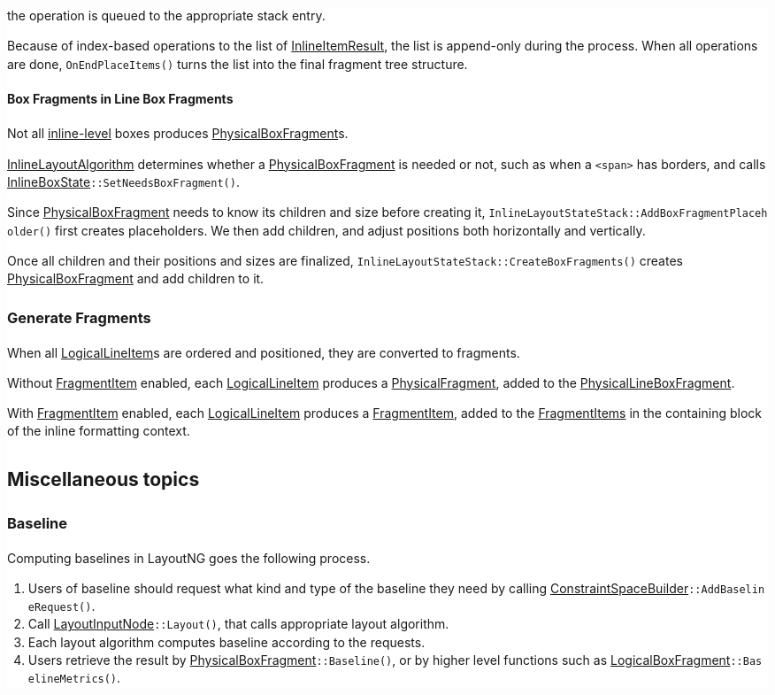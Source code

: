    the operation is queued to the appropriate stack entry.

Because of index-based operations to the list of [InlineItemResult],
the list is append-only during the process.
When all operations are done,
`OnEndPlaceItems()` turns the list into the final fragment tree structure.

[height of inline, non-replaced elements depends on the content area]: https://drafts.csswg.org/css2/#inline-non-replaced
[vertical-align]: https://drafts.csswg.org/css2/#propdef-vertical-align

#### Box Fragments in Line Box Fragments ####

Not all [inline-level] boxes produces [PhysicalBoxFragment]s.

[InlineLayoutAlgorithm] determines
whether a [PhysicalBoxFragment] is needed or not,
such as when a `<span>` has borders,
and calls [InlineBoxState]`::SetNeedsBoxFragment()`.

Since [PhysicalBoxFragment] needs to know its children
and size before creating it,
`InlineLayoutStateStack::AddBoxFragmentPlaceholder()`
first creates placeholders.
We then add children,
and adjust positions both horizontally and vertically.

Once all children and their positions and sizes are finalized,
`InlineLayoutStateStack::CreateBoxFragments()`
creates [PhysicalBoxFragment] and add children to it.

### <a name="generate-fragments">Generate Fragments</a> ###
[generate fragments]: #generate-fragments

When all [LogicalLineItem]s are ordered and positioned,
they are converted to fragments.

Without [FragmentItem] enabled,
each [LogicalLineItem] produces a [PhysicalFragment],
added to the [PhysicalLineBoxFragment].

With [FragmentItem] enabled,
each [LogicalLineItem] produces a [FragmentItem],
added to the [FragmentItems] in the containing block of the inline formatting context.

## Miscellaneous topics ##

### Baseline ###

Computing baselines in LayoutNG goes the following process.

1. Users of baseline should request what kind and type of the baseline
   they need by calling [ConstraintSpaceBuilder]`::AddBaselineRequest()`.
2. Call [LayoutInputNode]`::Layout()`,
   that calls appropriate layout algorithm.
3. Each layout algorithm computes baseline according to the requests.
4. Users retrieve the result by [PhysicalBoxFragment]`::Baseline()`,
   or by higher level functions such as
   [LogicalBoxFragment]`::BaselineMetrics()`.


[block-level]: https://drafts.csswg.org/css2/#block-level
[CSS normal flow]: https://drafts.csswg.org/css2/#normal-flow
[inline formatting context]: https://drafts.csswg.org/css2/#inline-formatting
[inline-level]: https://drafts.csswg.org/css2/#inline-level
[CSS Text Processing Order of Operations]: https://drafts.csswg.org/css-text-3/#order
[pre-layout]: #pre-layout
[text-transform]: https://drafts.csswg.org/css-text-3/#propdef-text-transform
[line breaking]: #line-breaking
[CSS Calculating widths and margins]: https://drafts.csswg.org/css2/#Computing_widths_and_margins
[line Box Construction]: #line-box-construction
[ellipsizing]: https://drafts.csswg.org/css-ui-3/#overflow-ellipsis
[line-left]: https://drafts.csswg.org/css-writing-modes-3/#line-left
[line-right]: https://drafts.csswg.org/css-writing-modes-3/#line-right
[text-align]: https://drafts.csswg.org/css-text-3/#propdef-text-align
[Inline Box Tree]: #inline-box-tree
[dominant-baseline]: https://drafts.csswg.org/css-inline/#dominant-baseline-property
[writing-mode]: https://drafts.csswg.org/css-writing-modes-3/#propdef-writing-mode
[Culled inline]: #culled
[Bidirectional Text]: #bidi
[ICU BiDi]: http://userguide.icu-project.org/transforms/bidi
[UAX#9 Unicode Bidirectional Algorithm]: http://unicode.org/reports/tr9/
[UAX#9 Resolving Embedding Levels]: http://www.unicode.org/reports/tr9/#Resolving_Embedding_Levels
[UAX#9 Reordering Resolved Levels]: http://www.unicode.org/reports/tr9/#Reordering_Resolved_Levels
[BaselineAlgorithmType]: ../constraint_space.h
[BidiParagraph]: ../../../platform/text/bidi_paragraph.h
[BlockNode]: ../block_node.h
[BoxFragmentBuilder]: ../box_fragment_builder.h
[ConstraintSpace]: ../constraint_space.h
[ConstraintSpaceBuilder]: ../constraint_space_builder.h
[FontBaseline]: ../../../platform/fonts/font_baseline.h
[FontFallbackPriority]: ../../../platform/fonts/font_fallback_priority.h
[FragmentItem]: fragment_item.h
[FragmentItems]: fragment_items.h
[InlineBoxState]: inline_box_state.h
[InlineItem]: inline_item.h
[InlineItemResult]: inline_item_result.h
[InlineLayoutAlgorithm]: inline_layout_algorithm.h
[InlineNode]: inline_node.h
[LayoutInputNode]: ../layout_input_node.h
[LineBreaker]: line_breaker.h
[LogicalBoxFragment]: ../logical_box_fragment.h
[LogicalLineItem]: logical_line_item.h
[LogicalLineItems]: logical_line_items.h
[NGBaselineRequest]: ng_baseline.h
[NGPhysicalTextFragment]: ng_physical_text_fragment.h
[OffsetMapping]: offset_mapping.h
[PhysicalBoxFragment]: ../physical_box_fragment.h
[PhysicalFragment]: ../physical_fragment.h
[PhysicalLineBoxFragment]: physical_line_box_fragment.h
[ShapeResult]: ../../../platform/fonts/shaping/shape_result.h
[ShapingLineBreaker]: ../../../platform/fonts/shaping/shaping_line_breaker.h
